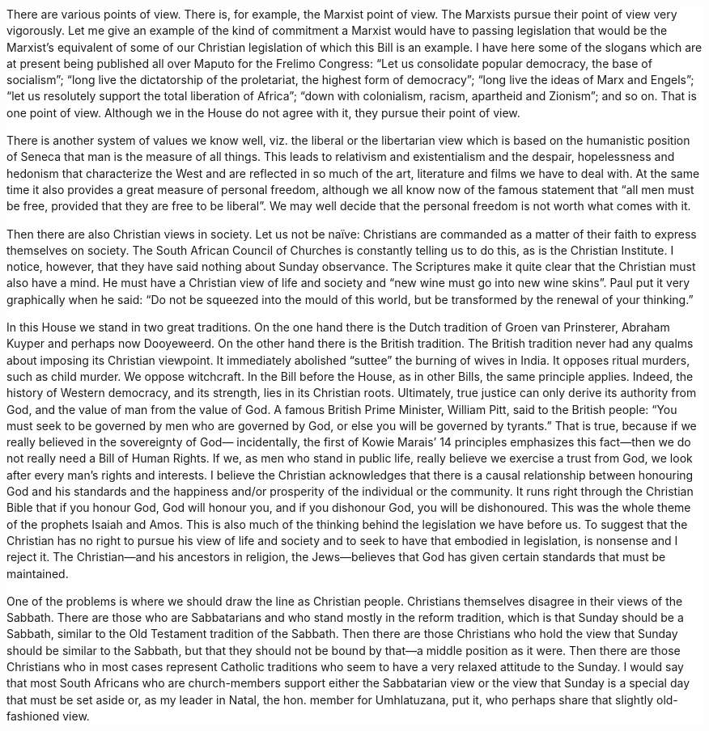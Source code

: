<p>There are various points of view. There is, for example, the Marxist point of view. The Marxists pursue their point of view very vigorously. Let me give an example of the kind of commitment a Marxist would have to passing legislation that would be the Marxist&#x2019;s equivalent of some of our Christian legislation of which this Bill is an example. I have here some of the slogans which are at present being published all over Maputo for the Frelimo Congress: &#x201C;Let us consolidate popular democracy, the base of socialism&#x201D;; &#x201C;long live the dictatorship of the proletariat, the highest form of democracy&#x201D;; &#x201C;long live the ideas of Marx and Engels&#x201D;; &#x201C;let us resolutely support the total liberation of Africa&#x201D;; &#x201C;down with colonialism, racism, apartheid and Zionism&#x201D;; and so on. That is one point of view. Although we in the House do not agree with it, they pursue their point of view.</p>

<p>There is another system of values we know well, viz. the liberal or the libertarian view which is based on the humanistic position of Seneca that man is the measure of all things. This leads to relativism and existentialism and the despair, hopelessness and hedonism that characterize the West and are reflected in so much of the art, literature and films we have to deal with. At the same time it also provides a great measure of personal freedom, although we all know now of the famous statement that &#x201C;all men must be free, provided that they are free to be liberal&#x201D;. We may well decide that the personal freedom is not worth what comes with it.</p>

<p>Then there are also Christian views in society. Let us not be na&#x00EF;ve: Christians are commanded as a matter of their faith to express themselves on society. The South African Council of Churches is constantly telling us to do this, as is the Christian Institute. I notice, however, that they have said nothing about Sunday observance. The Scriptures make it quite clear that the Christian must also have a mind. He must have a Christian view of life and society and &#x201C;new wine must go into new wine skins&#x201D;. Paul put it very graphically when he said: &#x201C;Do not be squeezed into the mould of this world, but be transformed by the renewal of your thinking.&#x201D;</p>

<p>In this House we stand in two great traditions. On the one hand there is the Dutch tradition of Groen van Prinsterer, Abraham Kuyper and perhaps now Dooyeweerd. On the other hand there is the British tradition. The British tradition never had any qualms about imposing its Christian viewpoint. It immediately abolished &#x201C;suttee&#x201D; the burning of wives in India. It opposes ritual murders, such as child murder. We oppose witchcraft. In the Bill before the House, as in other Bills, the same principle applies. Indeed, the history of Western democracy, and its strength, lies in its Christian roots. Ultimately, true justice can only derive its authority from God, and the value of man from the value of God. A famous British Prime Minister, William Pitt, said to the British people: &#x201C;You must seek to be governed by men who are governed by God, or else you will be governed by tyrants.&#x201D; That is true, because if we really believed in the sovereignty of God&#x2014; incidentally, the first of Kowie Marais&#x2019; 14 principles emphasizes this fact&#x2014;then we do not really need a Bill of Human Rights. If we, as men who stand in public life, really believe we exercise a trust from God, we look after every man&#x2019;s rights and interests. I <span class="col_703-704" refersTo="page_0369"/>believe the Christian acknowledges that there is a causal relationship between honouring God and his standards and the happiness and/or prosperity of the individual or the community. It runs right through the Christian Bible that if you honour God, God will honour you, and if you dishonour God, you will be dishonoured. This was the whole theme of the prophets Isaiah and Amos. This is also much of the thinking behind the legislation we have before us. To suggest that the Christian has no right to pursue his view of life and society and to seek to have that embodied in legislation, is nonsense and I reject it. The Christian&#x2014;and his ancestors in religion, the Jews&#x2014;believes that God has given certain standards that must be maintained.</p>

<p>One of the problems is where we should draw the line as Christian people. Christians themselves disagree in their views of the Sabbath. There are those who are Sabbatarians and who stand mostly in the reform tradition, which is that Sunday should be a Sabbath, similar to the Old Testament tradition of the Sabbath. Then there are those Christians who hold the view that Sunday should be similar to the Sabbath, but that they should not be bound by that&#x2014;a middle position as it were. Then there are those Christians who in most cases represent Catholic traditions who seem to have a very relaxed attitude to the Sunday. I would say that most South Africans who are church-members support either the Sabbatarian view or the view that Sunday is a special day that must be set aside or, as my leader in Natal, the hon. member for Umhlatuzana, put it, who perhaps share that slightly old-fashioned view.</p>
